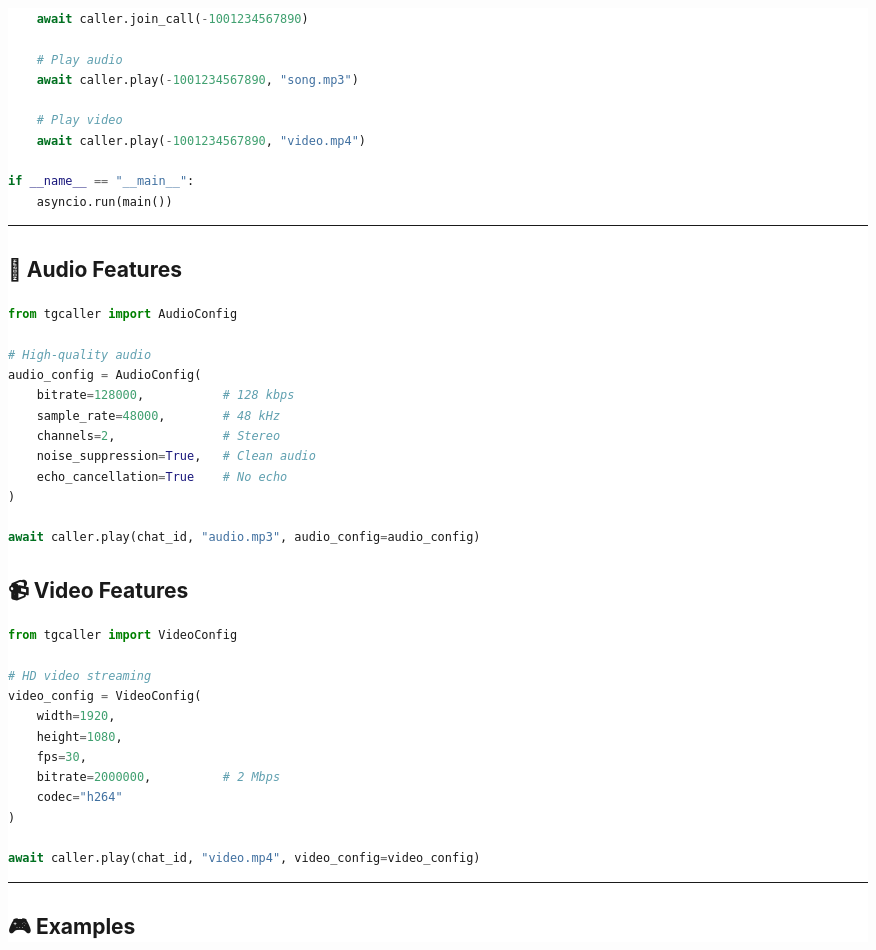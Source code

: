 ```python
    await caller.join_call(-1001234567890)
    
    # Play audio
    await caller.play(-1001234567890, "song.mp3")
    
    # Play video
    await caller.play(-1001234567890, "video.mp4")

if __name__ == "__main__":
    asyncio.run(main())
```

---

## 🎵 **Audio Features**

```python
from tgcaller import AudioConfig

# High-quality audio
audio_config = AudioConfig(
    bitrate=128000,           # 128 kbps
    sample_rate=48000,        # 48 kHz
    channels=2,               # Stereo
    noise_suppression=True,   # Clean audio
    echo_cancellation=True    # No echo
)

await caller.play(chat_id, "audio.mp3", audio_config=audio_config)
```

## 📹 **Video Features**

```python
from tgcaller import VideoConfig

# HD video streaming
video_config = VideoConfig(
    width=1920,
    height=1080,
    fps=30,
    bitrate=2000000,          # 2 Mbps
    codec="h264"
)

await caller.play(chat_id, "video.mp4", video_config=video_config)
```

---

## 🎮 **Examples**
